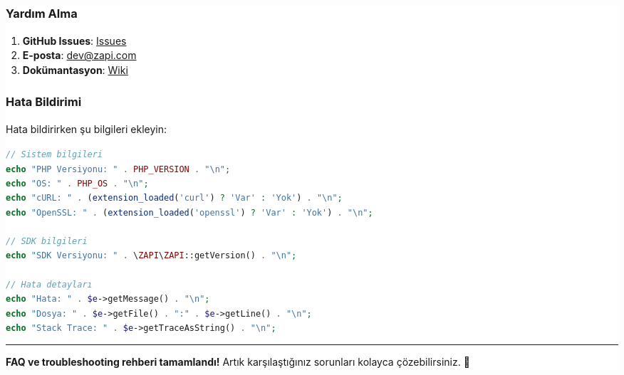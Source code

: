 ### Yardım Alma

1. **GitHub Issues**: [Issues](https://github.com/Zulficore/zapi-php-sdk/issues)
2. **E-posta**: dev@zapi.com
3. **Dokümantasyon**: [Wiki](https://github.com/Zulficore/zapi-php-sdk/wiki)

### Hata Bildirimi

Hata bildirirken şu bilgileri ekleyin:

```php
// Sistem bilgileri
echo "PHP Versiyonu: " . PHP_VERSION . "\n";
echo "OS: " . PHP_OS . "\n";
echo "cURL: " . (extension_loaded('curl') ? 'Var' : 'Yok') . "\n";
echo "OpenSSL: " . (extension_loaded('openssl') ? 'Var' : 'Yok') . "\n";

// SDK bilgileri
echo "SDK Versiyonu: " . \ZAPI\ZAPI::getVersion() . "\n";

// Hata detayları
echo "Hata: " . $e->getMessage() . "\n";
echo "Dosya: " . $e->getFile() . ":" . $e->getLine() . "\n";
echo "Stack Trace: " . $e->getTraceAsString() . "\n";
```

---

**FAQ ve troubleshooting rehberi tamamlandı!** Artık karşılaştığınız sorunları kolayca çözebilirsiniz. 🚀

